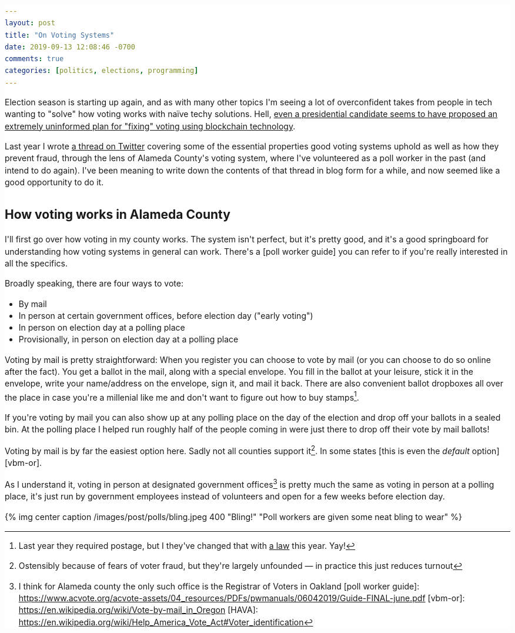 ```yaml
---
layout: post
title: "On Voting Systems"
date: 2019-09-13 12:08:46 -0700
comments: true
categories: [politics, elections, programming]
---
```


Election season is starting up again, and as with many other topics I'm seeing a lot of overconfident takes from people in tech wanting to "solve" how voting works with naïve techy solutions. Hell, [even a presidential candidate seems to have proposed an extremely uninformed plan for "fixing" voting using blockchain technology][yang-blonkchonk].

Last year I wrote [a thread on Twitter][twitter-thread] covering some of the essential properties good voting systems uphold as well as how they prevent fraud, through the lens of Alameda County's voting system, where I've volunteered as a poll worker in the past (and intend to do again). I've been meaning to write down the contents of that thread in blog form for a while, and now seemed like a good opportunity to do it.


 [yang-blonkchonk]: https://cointelegraph.com/news/andrew-yang-wants-to-make-us-elections-fraud-proof-using-blockchain
 [twitter-thread]: https://twitter.com/ManishEarth/status/1056255900095340545

## How voting works in Alameda County

I'll first go over how voting in my county works. The system isn't perfect, but it's pretty good, and it's a good springboard for understanding how voting systems in general can work. There's a [poll worker guide] you can refer to if you're really interested in all the specifics.

Broadly speaking, there are four ways to vote:

 - By mail
 - In person at certain government offices, before election day ("early voting")
 - In person on election day at a polling place
 - Provisionally, in person on election day at a polling place

Voting by mail is pretty straightforward: When you register you can choose to vote by mail (or you can choose to do so online after the fact). You get a ballot in the mail, along with a special envelope. You fill in the ballot at your leisure, stick it in the envelope, write your name/address on the envelope, sign it, and mail it back. There are also convenient ballot dropboxes all over the place in case you're a millenial like me and don't want to figure out how to buy stamps[^1].

If you're voting by mail you can also show up at any polling place on the day of the election and drop off your ballots in a sealed bin. At the polling place I helped run roughly half of the people coming in were just there to drop off their vote by mail ballots!

Voting by mail is by far the easiest option here. Sadly not all counties support it[^2]. In some states [this is even the _default_ option][vbm-or].

As I understand it, voting in person at designated government offices[^3] is pretty much the same as voting in person at a polling place, it's just run by government employees instead of volunteers and open for a few weeks before election day.


{% img center caption /images/post/polls/bling.jpeg 400 "Bling!" "Poll workers are given some neat bling to wear" %}


 [^1]: Last year they required postage, but I they've changed that with <a href="https://www.sos.ca.gov/administration/news-releases-and-advisories/2019/no-stamp-no-problem-all-vote-mail-ballots-now-come-prepaid-postage-return-envelopes/">a law</a> this year. Yay!
 [^2]: Ostensibly because of fears of voter fraud, but they're largely unfounded &mdash; in practice this just reduces turnout
 [^3]: I think for Alameda county the only such office is the Registrar of Voters in Oakland
 [poll worker guide]: https://www.acvote.org/acvote-assets/04_resources/PDFs/pwmanuals/06042019/Guide-FINAL-june.pdf
 [vbm-or]: https://en.wikipedia.org/wiki/Vote-by-mail_in_Oregon
 [HAVA]: https://en.wikipedia.org/wiki/Help_America_Vote_Act#Voter_identification
 [^4]: The crossing-off and signing lists are different, but this isn't too important.
 [^5]: I remember one particularly curmudgeonly voter loudly grumbling about all the propositions as they were voting. One doesn't "vote" in California, one fills out social studies homework.
 [^6]: I don't quite recall how the verifiability works for people using the audio unit, they may be allowed to ask someone else to verify for them?
 [Voter-Verified Paper Trail]: https://en.wikipedia.org/wiki/Voter-verified_paper_audit_trail
 [^7]: If you vote in a different precinct, or worse, a different county, the ballot cards may not contain all the same races, so voting provisionally from the wrong district means that you only get to vote for the races common to both ballot cards.
 [^8]: It's imperative that these do not go into the scanner (since that operation cannot be undone), and to prevent this poll workers are instructed to not give provisional voters a secrecy sleeve as the envelope acts as a secrecy sleeve. Whoever is supervising the scanner will only allow people with secrecy sleeves to slip their ballots into the scanner.
 [risk limiting audits]: https://risklimitingaudits.org/
 [^9]: The exception is using the touchscreen machine, where you get to vote without using up a ballot card on voting day. However, tallies for the machine are kept separately, and I think these too are eventually turned into normal ballot cards.
 [texas-problems]: https://www.texastribune.org/2018/11/01/texas-straight-ticket-voting-problems-old-machines/
 [ThreeBallot]: https://en.wikipedia.org/wiki/ThreeBallot
 [voting-village]: https://media.defcon.org/DEF%20CON%2027/voting-village-report-defcon27.pdf
 [nancy]: https://twitter.com/ManishEarth/status/1060052694772011008